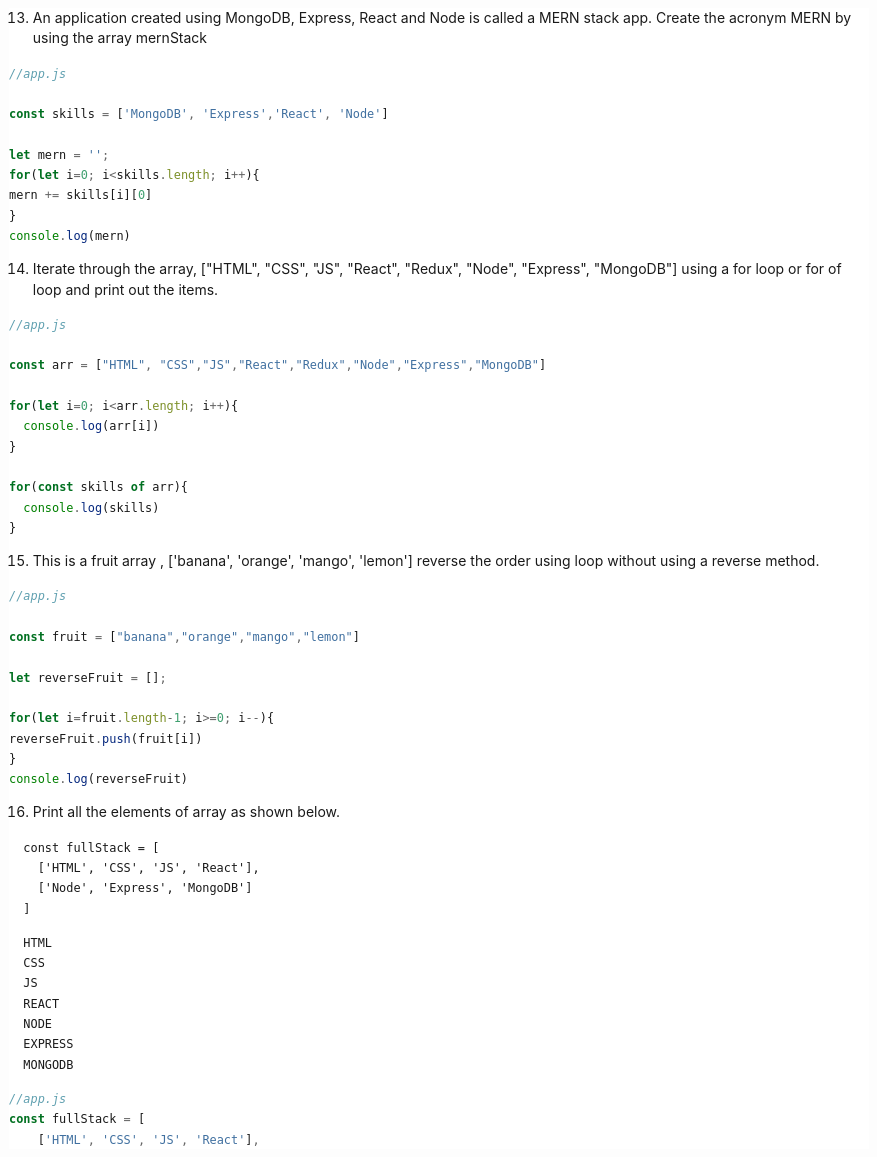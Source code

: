 13.  An application created using MongoDB, Express, React and Node is called a MERN stack app. Create the acronym MERN by using the array mernStack

```js
//app.js

const skills = ['MongoDB', 'Express','React', 'Node']

let mern = '';
for(let i=0; i<skills.length; i++){
mern += skills[i][0]
}
console.log(mern)
```

 14. Iterate through the array, ["HTML", "CSS", "JS", "React", "Redux", "Node", "Express", "MongoDB"] using a for loop or for of loop and print out the items.

```js
//app.js

const arr = ["HTML", "CSS","JS","React","Redux","Node","Express","MongoDB"]

for(let i=0; i<arr.length; i++){
  console.log(arr[i])
}

for(const skills of arr){
  console.log(skills)
}
```

15. This is a fruit array , ['banana', 'orange', 'mango', 'lemon'] reverse the order using loop without using a reverse method.

```js
//app.js

const fruit = ["banana","orange","mango","lemon"]

let reverseFruit = [];

for(let i=fruit.length-1; i>=0; i--){
reverseFruit.push(fruit[i])
}
console.log(reverseFruit)
```

 16. Print all the elements of array as shown below.
```
  const fullStack = [
    ['HTML', 'CSS', 'JS', 'React'],
    ['Node', 'Express', 'MongoDB']
  ]
```
```
  HTML
  CSS
  JS
  REACT
  NODE
  EXPRESS
  MONGODB
```
```js
//app.js
const fullStack = [
    ['HTML', 'CSS', 'JS', 'React'],
```